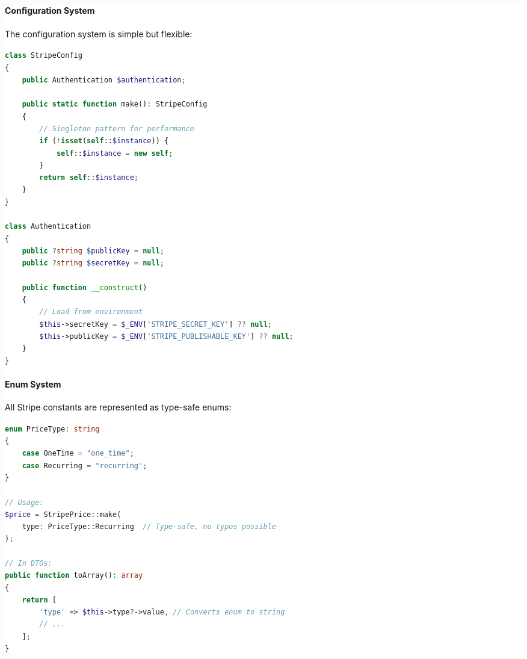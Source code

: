#### Configuration System

The configuration system is simple but flexible:

```php
class StripeConfig
{
    public Authentication $authentication;

    public static function make(): StripeConfig
    {
        // Singleton pattern for performance
        if (!isset(self::$instance)) {
            self::$instance = new self;
        }
        return self::$instance;
    }
}

class Authentication
{
    public ?string $publicKey = null;
    public ?string $secretKey = null;

    public function __construct()
    {
        // Load from environment
        $this->secretKey = $_ENV['STRIPE_SECRET_KEY'] ?? null;
        $this->publicKey = $_ENV['STRIPE_PUBLISHABLE_KEY'] ?? null;
    }
}
```

#### Enum System

All Stripe constants are represented as type-safe enums:

```php
enum PriceType: string
{
    case OneTime = "one_time";
    case Recurring = "recurring";
}

// Usage:
$price = StripePrice::make(
    type: PriceType::Recurring  // Type-safe, no typos possible
);

// In DTOs:
public function toArray(): array
{
    return [
        'type' => $this->type?->value, // Converts enum to string
        // ...
    ];
}
```
